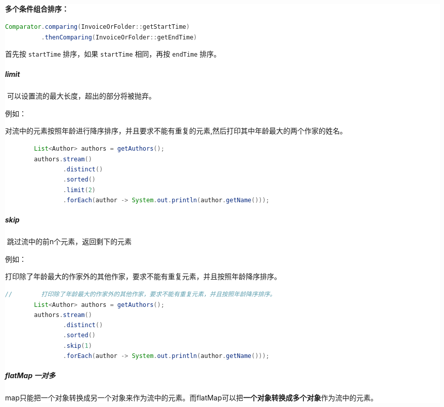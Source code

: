

**多个条件组合排序：**

```java
Comparator.comparing(InvoiceOrFolder::getStartTime)
          .thenComparing(InvoiceOrFolder::getEndTime)
```

首先按 `startTime` 排序，如果 `startTime` 相同，再按 `endTime` 排序。



##### limit	

​	可以设置流的最大长度，超出的部分将被抛弃。



例如：

​	对流中的元素按照年龄进行降序排序，并且要求不能有重复的元素,然后打印其中年龄最大的两个作家的姓名。

~~~~java
        List<Author> authors = getAuthors();
        authors.stream()
                .distinct()
                .sorted()
                .limit(2)
                .forEach(author -> System.out.println(author.getName()));
~~~~



##### skip

​	跳过流中的前n个元素，返回剩下的元素



例如：

​	打印除了年龄最大的作家外的其他作家，要求不能有重复元素，并且按照年龄降序排序。

~~~~java
//        打印除了年龄最大的作家外的其他作家，要求不能有重复元素，并且按照年龄降序排序。
        List<Author> authors = getAuthors();
        authors.stream()
                .distinct()
                .sorted()
                .skip(1)
                .forEach(author -> System.out.println(author.getName()));
~~~~







##### flatMap 一对多

​	map只能把一个对象转换成另一个对象来作为流中的元素。而flatMap可以把**一个对象转换成多个对象**作为流中的元素。


